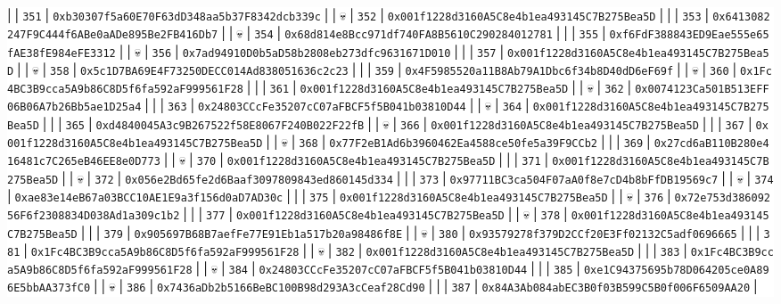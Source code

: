 |  | `351` | `0xb30307f5a60E70F63dD348aa5b37F8342dcb339c` |
| 💀 | `352` | `0x001f1228d3160A5C8e4b1ea493145C7B275Bea5D` |
|  | `353` | `0x6413082247F9C444f6ABe0aADe895Be2FB416Db7` |
| 💀 | `354` | `0x68d814e8Bcc971df740FA8B5610C290284012781` |
|  | `355` | `0xf6FdF388843ED9Eae555e65fAE38fE984eFE3312` |
| 💀 | `356` | `0x7ad94910D0b5aD58b2808eb273dfc9631671D010` |
|  | `357` | `0x001f1228d3160A5C8e4b1ea493145C7B275Bea5D` |
| 💀 | `358` | `0x5c1D7BA69E4F73250DECC014Ad838051636c2c23` |
|  | `359` | `0x4F5985520a11B8Ab79A1Dbc6f34b8D40dD6eF69f` |
| 💀 | `360` | `0x1Fc4BC3B9cca5A9b86C8D5f6fa592aF999561F28` |
|  | `361` | `0x001f1228d3160A5C8e4b1ea493145C7B275Bea5D` |
| 💀 | `362` | `0x0074123Ca501B513EFF06B06A7b26Bb5ae1D25a4` |
|  | `363` | `0x24803CCcFe35207cC07aFBCF5f5B041b03810D44` |
| 💀 | `364` | `0x001f1228d3160A5C8e4b1ea493145C7B275Bea5D` |
|  | `365` | `0xd4840045A3c9B267522f58E8067F240B022F22fB` |
| 💀 | `366` | `0x001f1228d3160A5C8e4b1ea493145C7B275Bea5D` |
|  | `367` | `0x001f1228d3160A5C8e4b1ea493145C7B275Bea5D` |
| 💀 | `368` | `0x77F2eB1Ad6b3960462Ea4588ce50fe5a39F9CCb2` |
|  | `369` | `0x27cd6aB110B280e416481c7C265eB46EE8e0D773` |
| 💀 | `370` | `0x001f1228d3160A5C8e4b1ea493145C7B275Bea5D` |
|  | `371` | `0x001f1228d3160A5C8e4b1ea493145C7B275Bea5D` |
| 💀 | `372` | `0x056e2Bd65fe2d6Baaf3097809843ed860145d334` |
|  | `373` | `0x97711BC3ca504F07aA0f8e7cD4b8bFfDB19569c7` |
| 💀 | `374` | `0xae83e14eB67a03BCC10AE1E9a3f156d0aD7AD30c` |
|  | `375` | `0x001f1228d3160A5C8e4b1ea493145C7B275Bea5D` |
| 💀 | `376` | `0x72e753d38609256F6f2308834D038Ad1a309c1b2` |
|  | `377` | `0x001f1228d3160A5C8e4b1ea493145C7B275Bea5D` |
| 💀 | `378` | `0x001f1228d3160A5C8e4b1ea493145C7B275Bea5D` |
|  | `379` | `0x905697B68B7aefFe77E91Eb1a517b20a98486f8E` |
| 💀 | `380` | `0x93579278f379D2CCf20E3Ff02132C5adf0696665` |
|  | `381` | `0x1Fc4BC3B9cca5A9b86C8D5f6fa592aF999561F28` |
| 💀 | `382` | `0x001f1228d3160A5C8e4b1ea493145C7B275Bea5D` |
|  | `383` | `0x1Fc4BC3B9cca5A9b86C8D5f6fa592aF999561F28` |
| 💀 | `384` | `0x24803CCcFe35207cC07aFBCF5f5B041b03810D44` |
|  | `385` | `0xe1C94375695b78D064205ce0A896E5bbAA373fC0` |
| 💀 | `386` | `0x7436aDb2b5166BeBC100B98d293A3cCeaf28Cd90` |
|  | `387` | `0x84A3Ab084abEC3B0f03B599C5B0f006F6509AA20` |